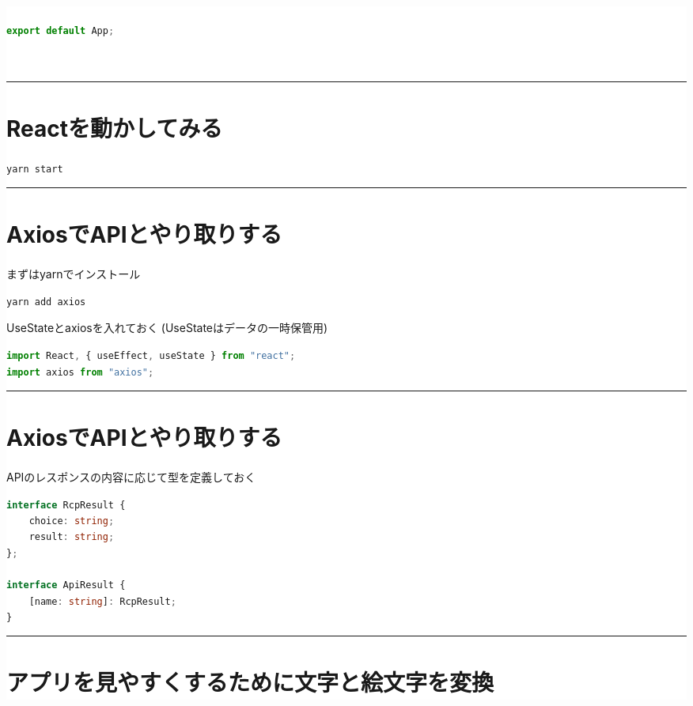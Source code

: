 ```typescript

export default App;




```

---

# Reactを動かしてみる

```bash
yarn start
```

---

# AxiosでAPIとやり取りする

まずはyarnでインストール

```bash
yarn add axios
```

UseStateとaxiosを入れておく (UseStateはデータの一時保管用)

```typescript
import React, { useEffect, useState } from "react";
import axios from "axios";
```

---

# AxiosでAPIとやり取りする

APIのレスポンスの内容に応じて型を定義しておく

```typescript
interface RcpResult {
	choice: string;
	result: string;
};

interface ApiResult {
	[name: string]: RcpResult;
}
```

---

# アプリを見やすくするために文字と絵文字を変換


[^1]: https://qiita.com/bee2/items/0ad260ab9835a2087dae
  [choice: string]: string;